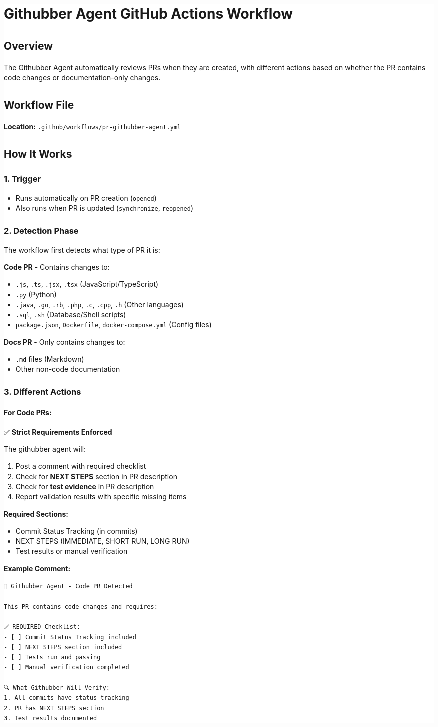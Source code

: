 # Githubber Agent GitHub Actions Workflow

## Overview

The Githubber Agent automatically reviews PRs when they are created, with different actions based on whether the PR contains code changes or documentation-only changes.

## Workflow File

**Location:** `.github/workflows/pr-githubber-agent.yml`

## How It Works

### 1. **Trigger**
- Runs automatically on PR creation (`opened`)
- Also runs when PR is updated (`synchronize`, `reopened`)

### 2. **Detection Phase**
The workflow first detects what type of PR it is:

**Code PR** - Contains changes to:
- `.js`, `.ts`, `.jsx`, `.tsx` (JavaScript/TypeScript)
- `.py` (Python)
- `.java`, `.go`, `.rb`, `.php`, `.c`, `.cpp`, `.h` (Other languages)
- `.sql`, `.sh` (Database/Shell scripts)
- `package.json`, `Dockerfile`, `docker-compose.yml` (Config files)

**Docs PR** - Only contains changes to:
- `.md` files (Markdown)
- Other non-code documentation

### 3. **Different Actions**

#### For Code PRs:
✅ **Strict Requirements Enforced**

The githubber agent will:
1. Post a comment with required checklist
2. Check for **NEXT STEPS** section in PR description
3. Check for **test evidence** in PR description
4. Report validation results with specific missing items

**Required Sections:**
- Commit Status Tracking (in commits)
- NEXT STEPS (IMMEDIATE, SHORT RUN, LONG RUN)
- Test results or manual verification

**Example Comment:**
```
🤖 Githubber Agent - Code PR Detected

This PR contains code changes and requires:

✅ REQUIRED Checklist:
- [ ] Commit Status Tracking included
- [ ] NEXT STEPS section included
- [ ] Tests run and passing
- [ ] Manual verification completed

🔍 What Githubber Will Verify:
1. All commits have status tracking
2. PR has NEXT STEPS section
3. Test results documented
```
